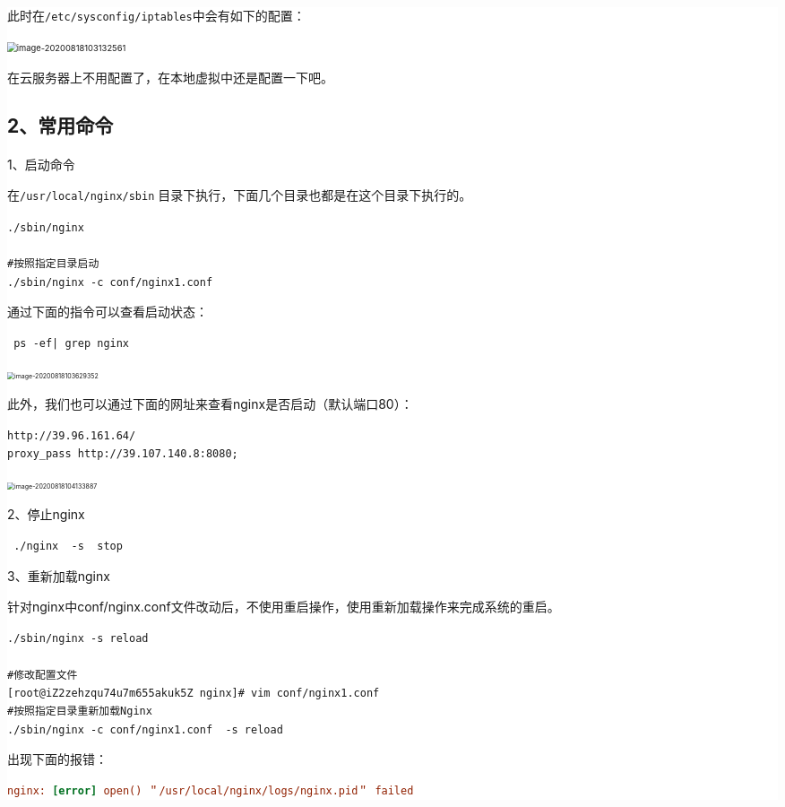 此时在`/etc/sysconfig/iptables`中会有如下的配置：

<img src="https://gitee.com/whlgdxlkl/my-picture-bed/raw/master/uploadPicture/20200831164730.png" alt="image-20200818103132561" style="zoom:67%;" />

在云服务器上不用配置了，在本地虚拟中还是配置一下吧。

## 2、常用命令

1、启动命令

在`/usr/local/nginx/sbin` 目录下执行，下面几个目录也都是在这个目录下执行的。

```shell
./sbin/nginx 

#按照指定目录启动
./sbin/nginx -c conf/nginx1.conf
```

通过下面的指令可以查看启动状态：

```shell
 ps -ef| grep nginx
```

<img src="https://gitee.com/whlgdxlkl/my-picture-bed/raw/master/uploadPicture/20200831164731.png" alt="image-20200818103629352" style="zoom:50%;" />

此外，我们也可以通过下面的网址来查看nginx是否启动（默认端口80）：

```http
http://39.96.161.64/
proxy_pass http://39.107.140.8:8080;
```

<img src="https://gitee.com/whlgdxlkl/my-picture-bed/raw/master/uploadPicture/20200831164732.png" alt="image-20200818104133887" style="zoom: 50%;" />

2、停止nginx

```shell
 ./nginx  -s  stop
```

3、重新加载nginx

针对nginx中conf/nginx.conf文件改动后，不使用重启操作，使用重新加载操作来完成系统的重启。

```shell
./sbin/nginx -s reload 

#修改配置文件
[root@iZ2zehzqu74u7m655akuk5Z nginx]# vim conf/nginx1.conf
#按照指定目录重新加载Nginx
./sbin/nginx -c conf/nginx1.conf  -s reload 
```

出现下面的报错：

```ini
nginx: [error] open() ＂/usr/local/nginx/logs/nginx.pid＂ failed
```
